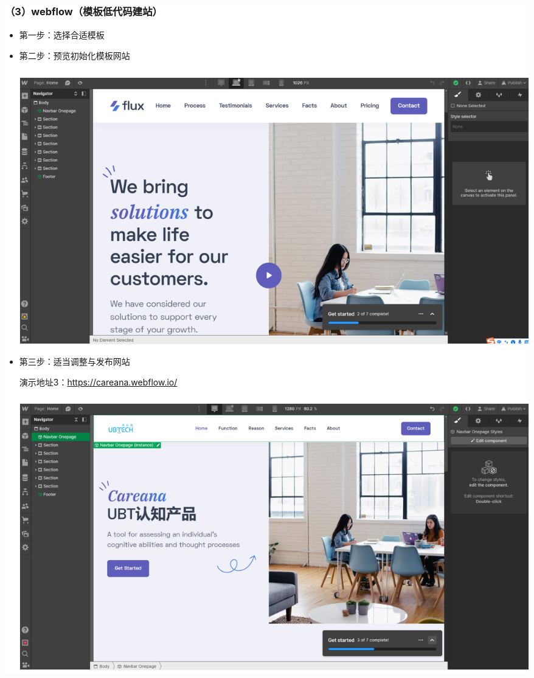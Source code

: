 ### （3）webflow（模板低代码建站）

- 第一步：选择合适模板

- 第二步：预览初始化模板网站

  <img src="../img/2023/ai-build/ai-build10.png" style="border:1px solid #efefef;margin-top:10px;">

- 第三步：适当调整与发布网站

  演示地址3：https://careana.webflow.io/

  <img src="../img/2023/ai-build/ai-build11.png" style="border:1px solid #efefef;margin-top:10px;">

